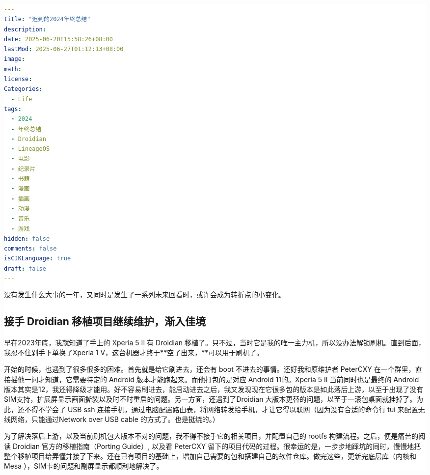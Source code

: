 ```yaml
---
title: "迟到的2024年终总结"
description: 
date: 2025-06-20T15:58:26+08:00
lastMod: 2025-06-27T01:12:13+08:00
image: 
math: 
license:
Categories:
  - Life
tags:
  - 2024
  - 年终总结
  - Droidian
  - LineageOS
  - 电影
  - 纪录片
  - 书籍
  - 漫画
  - 插画
  - 动漫
  - 音乐
  - 游戏
hidden: false
comments: false
isCJKLanguage: true
draft: false
---
```


没有发生什么大事的一年，又同时是发生了一系列未来回看时，或许会成为转折点的小变化。
## 接手 Droidian 移植项目继续维护，渐入佳境
早在2023年底，我就知道了手上的 Xperia 5 II 有 Droidian 移植了。只不过，当时它是我的唯一主力机，所以没办法解锁刷机。直到后面，我忍不住剁手下单换了Xperia 1 V，这台机器才终于**空了出来，**可以用于刷机了。

开始的时候，也遇到了很多很多的困难。首先就是给它刷进去，还会有 boot 不进去的事情。还好我和原维护者 PeterCXY 在一个群里，直接摇他一问才知道，它需要特定的 Android 版本才能跑起来。而他打包的是对应 Android 11的。Xperia 5 II 当前同时也是最终的 Android 版本其实是12，我还得降级才能用。好不容易刷进去，能启动进去之后，我又发现现在它很多包的版本是如此落后上游，以至于出现了没有SIM支持，扩展屏显示画面撕裂以及时不时重启的问题。另一方面，还遇到了Droidian 大版本更替的问题，以至于一滚包桌面就挂掉了。为此，还不得不学会了 USB ssh 连接手机，通过电脑配置路由表，将网络转发给手机，才让它得以联网（因为没有合适的命令行 tui 来配置无线网络，只能通过Network over USB cable 的方式了。也是挺绕的。）

为了解决落后上游，以及当前刷机包大版本不对的问题，我不得不接手它的相关项目，并配置自己的 rootfs 构建流程。之后，便是痛苦的阅读 Droidian 官方的移植指南（Porting Guide）, 以及看 PeterCXY 留下的项目代码的过程。很幸运的是，一步步地踩坑的同时，慢慢地把整个移植项目给弄懂并接了下来。还在已有项目的基础上，增加自己需要的包和搭建自己的软件仓库。做完这些，更新完底层库（内核和 Mesa ），SIM卡的问题和副屏显示都顺利地解决了。
